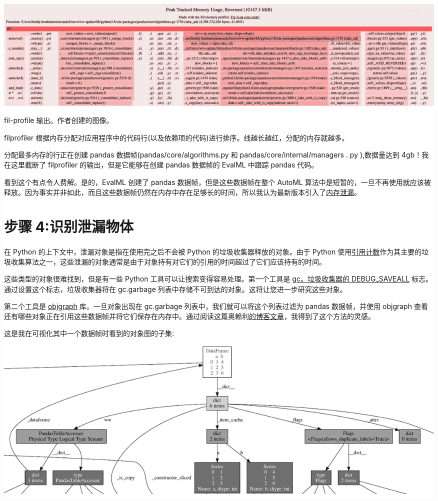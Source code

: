 ![](img/8ba1e44a8d4a257b0f75e5241f1b8c2b.png)

fil-profile 输出。作者创建的图像。

filprofiler 根据内存分配对应用程序中的代码行(以及依赖项的代码)进行排序。线越长越红，分配的内存就越多。

分配最多内存的行正在创建 pandas 数据帧(pandas/core/algorithms.py 和 pandas/core/internal/managers . py ),数据量达到 4gb！我在这里截断了 filprofiler 的输出，但是它能够在创建 pandas 数据帧的 EvalML 中跟踪 pandas 代码。

看到这个有点令人费解。是的，EvalML 创建了 pandas 数据帧，但是这些数据帧在整个 AutoML 算法中是短暂的，一旦不再使用就应该被释放。因为事实并非如此，而且这些数据帧仍然在内存中存在足够长的时间，所以我认为最新版本引入了[内存泄漏](https://en.wikipedia.org/wiki/Memory_leak)。

# **步骤 4:识别泄漏物体**

在 Python 的上下文中，泄漏对象是指在使用完之后不会被 Python 的垃圾收集器释放的对象。由于 Python 使用[引用计数](https://en.wikipedia.org/wiki/Reference_counting)作为其主要的垃圾收集算法之一，这些泄漏的对象通常是由于对象持有对它们的引用的时间超过了它们应该持有的时间。

这些类型的对象很难找到，但是有一些 Python 工具可以让搜索变得容易处理。第一个工具是 [gc。垃圾收集器的 DEBUG_SAVEALL](https://docs.python.org/3/library/gc.html#gc.DEBUG_SAVEALL) 标志。通过设置这个标志，垃圾收集器将在 gc.garbage 列表中存储不可到达的对象。这将让您进一步研究这些对象。

第二个工具是 [objgraph](https://pypi.org/project/objgraph/) 库。一旦对象出现在 gc.garbage 列表中，我们就可以将这个列表过滤为 pandas 数据帧，并使用 objgraph 查看还有哪些对象正在引用这些数据帧并将它们保存在内存中。通过阅读这篇奥赖利[的博客文章](https://www.oreilly.com/library/view/python-cookbook/0596001673/ch14s10.html)，我得到了这个方法的灵感。

这是我在可视化其中一个数据帧时看到的对象图的子集:

![](img/84ca6219c968a2d3679d5d0e96d0df91.png)
